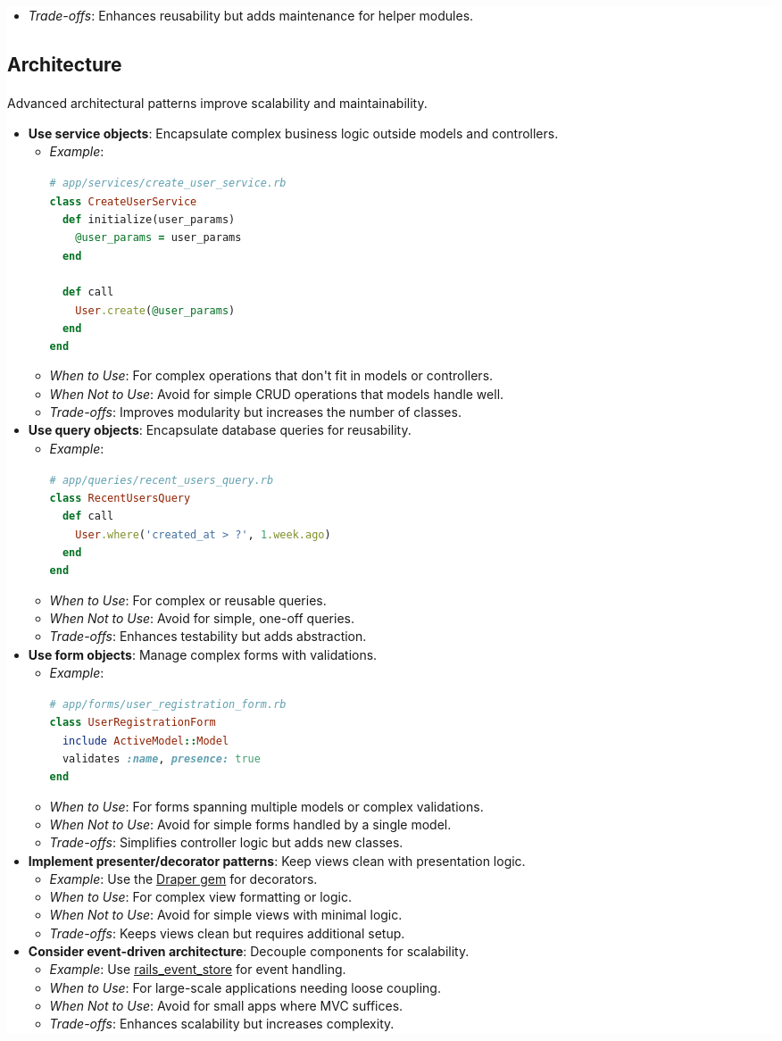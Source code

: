   - *Trade-offs*: Enhances reusability but adds maintenance for helper modules.

## Architecture

Advanced architectural patterns improve scalability and maintainability.

- **Use service objects**: Encapsulate complex business logic outside models and controllers.
  - *Example*:
    ```ruby
    # app/services/create_user_service.rb
    class CreateUserService
      def initialize(user_params)
        @user_params = user_params
      end

      def call
        User.create(@user_params)
      end
    end
    ```
  - *When to Use*: For complex operations that don't fit in models or controllers.
  - *When Not to Use*: Avoid for simple CRUD operations that models handle well.
  - *Trade-offs*: Improves modularity but increases the number of classes.
- **Use query objects**: Encapsulate database queries for reusability.
  - *Example*:
    ```ruby
    # app/queries/recent_users_query.rb
    class RecentUsersQuery
      def call
        User.where('created_at > ?', 1.week.ago)
      end
    end
    ```
  - *When to Use*: For complex or reusable queries.
  - *When Not to Use*: Avoid for simple, one-off queries.
  - *Trade-offs*: Enhances testability but adds abstraction.
- **Use form objects**: Manage complex forms with validations.
  - *Example*:
    ```ruby
    # app/forms/user_registration_form.rb
    class UserRegistrationForm
      include ActiveModel::Model
      validates :name, presence: true
    end
    ```
  - *When to Use*: For forms spanning multiple models or complex validations.
  - *When Not to Use*: Avoid for simple forms handled by a single model.
  - *Trade-offs*: Simplifies controller logic but adds new classes.
- **Implement presenter/decorator patterns**: Keep views clean with presentation logic.
  - *Example*: Use the [Draper gem](https://github.com/drapergem/draper) for decorators.
  - *When to Use*: For complex view formatting or logic.
  - *When Not to Use*: Avoid for simple views with minimal logic.
  - *Trade-offs*: Keeps views clean but requires additional setup.
- **Consider event-driven architecture**: Decouple components for scalability.
  - *Example*: Use [rails_event_store](https://github.com/RailsEventStore/rails_event_store) for event handling.
  - *When to Use*: For large-scale applications needing loose coupling.
  - *When Not to Use*: Avoid for small apps where MVC suffices.
  - *Trade-offs*: Enhances scalability but increases complexity.
